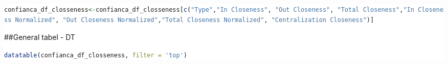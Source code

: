 ```r
confianca_df_closseness<-confianca_df_closseness[c("Type","In Closeness", "Out Closeness", "Total Closeness","In Closeness Normalized", "Out Closeness Normalized","Total Closeness Normalized", "Centralization Closeness")]
```

##General tabel - DT

```r
datatable(confianca_df_closseness, filter = 'top')
```

